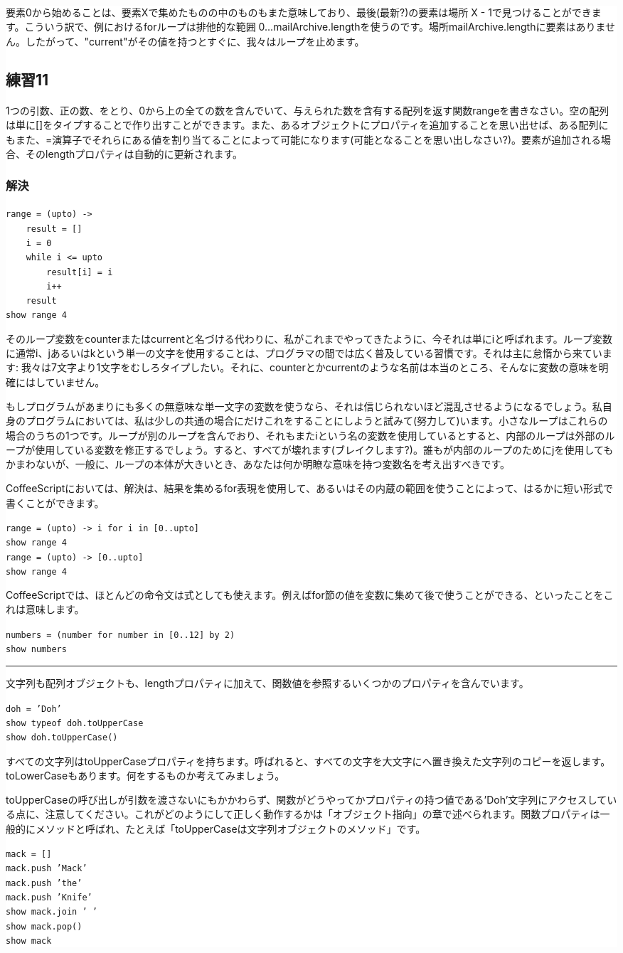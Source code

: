 要素0から始めることは、要素Xで集めたものの中のものもまた意味しており、最後(最新?)の要素は場所 X - 1で見つけることができます。こういう訳で、例におけるforループは排他的な範囲 0...mailArchive.lengthを使うのです。場所mailArchive.lengthに要素はありません。したがって、"current"がその値を持つとすぐに、我々はループを止めます。

## 練習11

1つの引数、正の数、をとり、0から上の全ての数を含んでいて、与えられた数を含有する配列を返す関数rangeを書きなさい。空の配列は単に[]をタイプすることで作り出すことができます。また、あるオブジェクトにプロパティを追加することを思い出せば、ある配列にもまた、=演算子でそれらにある値を割り当てることによって可能になります(可能となることを思い出しなさい?)。要素が追加される場合、そのlengthプロパティは自動的に更新されます。

### 解決

	range = (upto) ->
		result = []
		i = 0
		while i <= upto
			result[i] = i
			i++
		result
	show range 4

そのループ変数をcounterまたはcurrentと名づける代わりに、私がこれまでやってきたように、今それは単にiと呼ばれます。ループ変数に通常i、jあるいはkという単一の文字を使用することは、プログラマの間では広く普及している習慣です。それは主に怠惰から来ています: 我々は7文字より1文字をむしろタイプしたい。それに、counterとかcurrentのような名前は本当のところ、そんなに変数の意味を明確にはしていません。

もしプログラムがあまりにも多くの無意味な単一文字の変数を使うなら、それは信じられないほど混乱させるようになるでしょう。私自身のプログラムにおいては、私は少しの共通の場合にだけこれをすることにしようと試みて(努力して)います。小さなループはこれらの場合のうちの1つです。ループが別のループを含んでおり、それもまたiという名の変数を使用しているとすると、内部のループは外部のループが使用している変数を修正するでしょう。すると、すべてが壊れます(ブレイクします?)。誰もが内部のループのためにjを使用してもかまわないが、一般に、ループの本体が大きいとき、あなたは何か明瞭な意味を持つ変数名を考え出すべきです。

CoffeeScriptにおいては、解決は、結果を集めるfor表現を使用して、あるいはその内蔵の範囲を使うことによって、はるかに短い形式で書くことができます。

	range = (upto) -> i for i in [0..upto]
	show range 4
	range = (upto) -> [0..upto]
	show range 4 

CoffeeScriptでは、ほとんどの命令文は式としても使えます。例えばfor節の値を変数に集めて後で使うことができる、といったことをこれは意味します。

	numbers = (number for number in [0..12] by 2)
	show numbers

-----

文字列も配列オブジェクトも、lengthプロパティに加えて、関数値を参照するいくつかのプロパティを含んでいます。

	doh = ’Doh’
	show typeof doh.toUpperCase
	show doh.toUpperCase()

すべての文字列はtoUpperCaseプロパティを持ちます。呼ばれると、すべての文字を大文字にへ置き換えた文字列のコピーを返します。toLowerCaseもあります。何をするものか考えてみましょう。

toUpperCaseの呼び出しが引数を渡さないにもかかわらず、関数がどうやってかプロパティの持つ値である’Doh’文字列にアクセスしている点に、注意してください。これがどのようにして正しく動作するかは「オブジェクト指向」の章で述べられます。関数プロパティは一般的にメソッドと呼ばれ、たとえば「toUpperCaseは文字列オブジェクトのメソッド」です。

	mack = []
	mack.push ’Mack’
	mack.push ’the’
	mack.push ’Knife’
	show mack.join ’ ’
	show mack.pop()
	show mack

